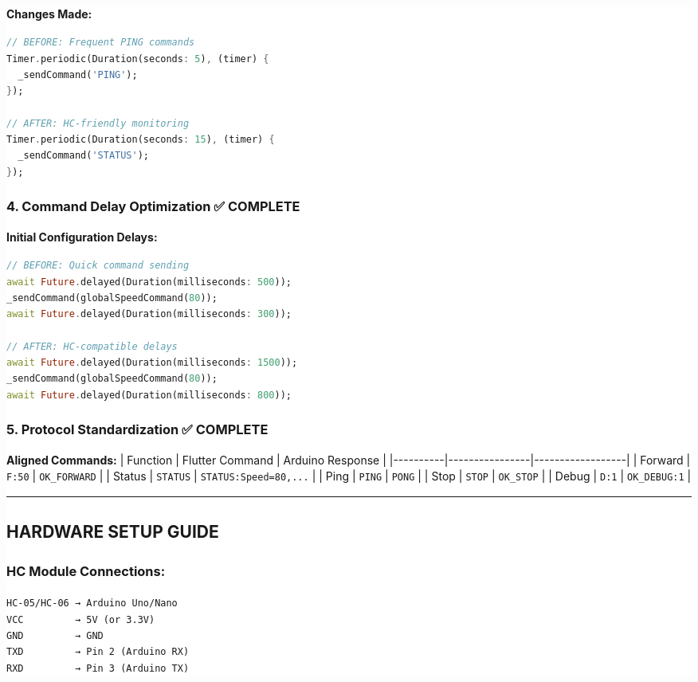 **Changes Made:**

```dart
// BEFORE: Frequent PING commands
Timer.periodic(Duration(seconds: 5), (timer) {
  _sendCommand('PING');
});

// AFTER: HC-friendly monitoring
Timer.periodic(Duration(seconds: 15), (timer) {
  _sendCommand('STATUS');
});
```

### **4. Command Delay Optimization** ✅ COMPLETE

**Initial Configuration Delays:**

```dart
// BEFORE: Quick command sending
await Future.delayed(Duration(milliseconds: 500));
_sendCommand(globalSpeedCommand(80));
await Future.delayed(Duration(milliseconds: 300));

// AFTER: HC-compatible delays
await Future.delayed(Duration(milliseconds: 1500));
_sendCommand(globalSpeedCommand(80));
await Future.delayed(Duration(milliseconds: 800));
```

### **5. Protocol Standardization** ✅ COMPLETE

**Aligned Commands:**
| Function | Flutter Command | Arduino Response |
|----------|----------------|------------------|
| Forward | `F:50` | `OK_FORWARD` |
| Status | `STATUS` | `STATUS:Speed=80,...` |
| Ping | `PING` | `PONG` |
| Stop | `STOP` | `OK_STOP` |
| Debug | `D:1` | `OK_DEBUG:1` |

---

## **HARDWARE SETUP GUIDE**

### **HC Module Connections:**

```
HC-05/HC-06 → Arduino Uno/Nano
VCC         → 5V (or 3.3V)
GND         → GND
TXD         → Pin 2 (Arduino RX)
RXD         → Pin 3 (Arduino TX)
```
